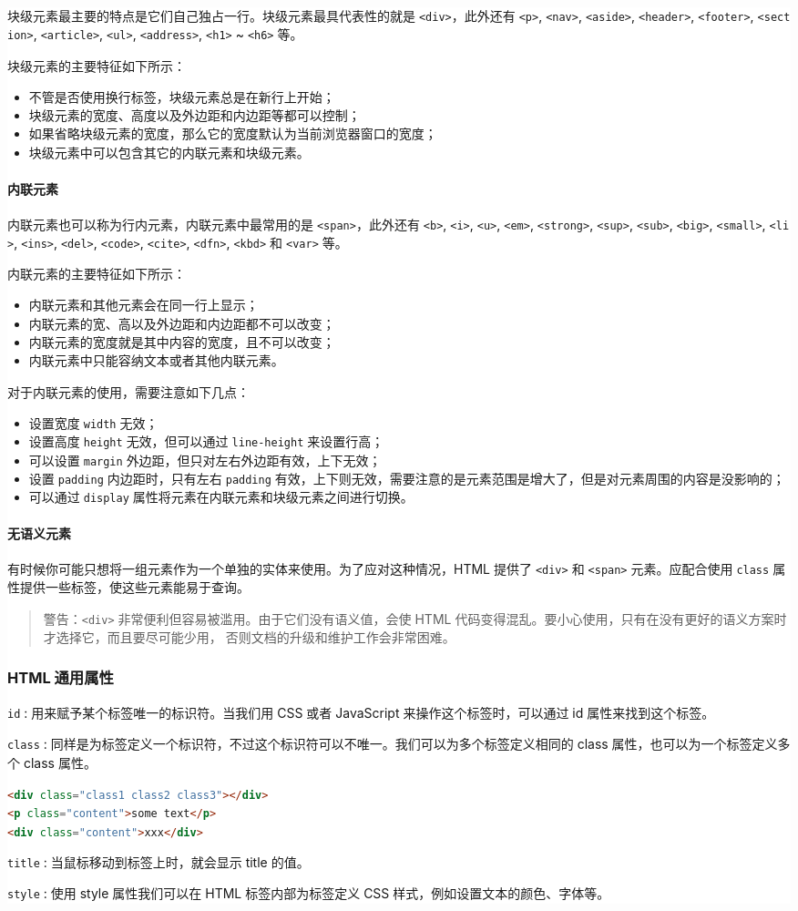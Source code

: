 块级元素最主要的特点是它们自己独占一行。块级元素最具代表性的就是 `<div>`，此外还有 `<p>`, `<nav>`, `<aside>`, `<header>`, `<footer>`, `<section>`, `<article>`, `<ul>`, `<address>`, `<h1>` ~ `<h6>` 等。

块级元素的主要特征如下所示：

- 不管是否使用换行标签，块级元素总是在新行上开始；
- 块级元素的宽度、高度以及外边距和内边距等都可以控制；
- 如果省略块级元素的宽度，那么它的宽度默认为当前浏览器窗口的宽度；
- 块级元素中可以包含其它的内联元素和块级元素。

#### 内联元素

内联元素也可以称为行内元素，内联元素中最常用的是 `<span>`，此外还有 `<b>`, `<i>`, `<u>`, `<em>`, `<strong>`, `<sup>`, `<sub>`, `<big>`, `<small>`, `<li>`, `<ins>`, `<del>`, `<code>`, `<cite>`, `<dfn>`, `<kbd>` 和 `<var>` 等。

内联元素的主要特征如下所示：

- 内联元素和其他元素会在同一行上显示；
- 内联元素的宽、高以及外边距和内边距都不可以改变；
- 内联元素的宽度就是其中内容的宽度，且不可以改变；
- 内联元素中只能容纳文本或者其他内联元素。

对于内联元素的使用，需要注意如下几点：

- 设置宽度 `width` 无效；
- 设置高度 `height` 无效，但可以通过 `line-height` 来设置行高；
- 可以设置 `margin` 外边距，但只对左右外边距有效，上下无效；
- 设置 `padding` 内边距时，只有左右 `padding` 有效，上下则无效，需要注意的是元素范围是增大了，但是对元素周围的内容是没影响的；
- 可以通过 `display` 属性将元素在内联元素和块级元素之间进行切换。

#### 无语义元素

有时候你可能只想将一组元素作为一个单独的实体来使用。为了应对这种情况，HTML 提供了 `<div>` 和 `<span>` 元素。应配合使用 `class` 属性提供一些标签，使这些元素能易于查询。

> 警告：`<div>` 非常便利但容易被滥用。由于它们没有语义值，会使 HTML 代码变得混乱。要小心使用，只有在没有更好的语义方案时才选择它，而且要尽可能少用， 否则文档的升级和维护工作会非常困难。

### HTML 通用属性

`id`
: 用来赋予某个标签唯一的标识符。当我们用 CSS 或者 JavaScript 来操作这个标签时，可以通过 id 属性来找到这个标签。

`class`
: 同样是为标签定义一个标识符，不过这个标识符可以不唯一。我们可以为多个标签定义相同的 class 属性，也可以为一个标签定义多个 class 属性。

```html
<div class="class1 class2 class3"></div>
<p class="content">some text</p>
<div class="content">xxx</div>
```

`title`
: 当鼠标移动到标签上时，就会显示 title 的值。

`style`
: 使用 style 属性我们可以在 HTML 标签内部为标签定义 CSS 样式，例如设置文本的颜色、字体等。
